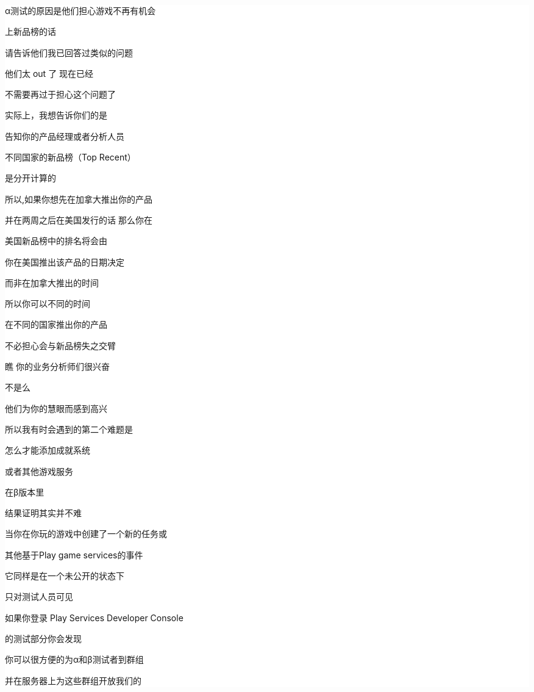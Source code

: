 α测试的原因是他们担心游戏不再有机会

上新品榜的话 

请告诉他们我已回答过类似的问题

他们太 out 了 现在已经

不需要再过于担心这个问题了

实际上，我想告诉你们的是

告知你的产品经理或者分析人员

不同国家的新品榜（Top Recent）

是分开计算的

所以,如果你想先在加拿大推出你的产品

并在两周之后在美国发行的话  那么你在

美国新品榜中的排名将会由

你在美国推出该产品的日期决定

而非在加拿大推出的时间

所以你可以不同的时间

在不同的国家推出你的产品

不必担心会与新品榜失之交臂

瞧  你的业务分析师们很兴奋

不是么

他们为你的慧眼而感到高兴

所以我有时会遇到的第二个难题是

怎么才能添加成就系统

或者其他游戏服务

在β版本里

结果证明其实并不难

当你在你玩的游戏中创建了一个新的任务或

其他基于Play game services的事件

它同样是在一个未公开的状态下

只对测试人员可见

如果你登录 Play Services Developer Console

的测试部分你会发现

你可以很方便的为α和β测试者到群组

并在服务器上为这些群组开放我们的
